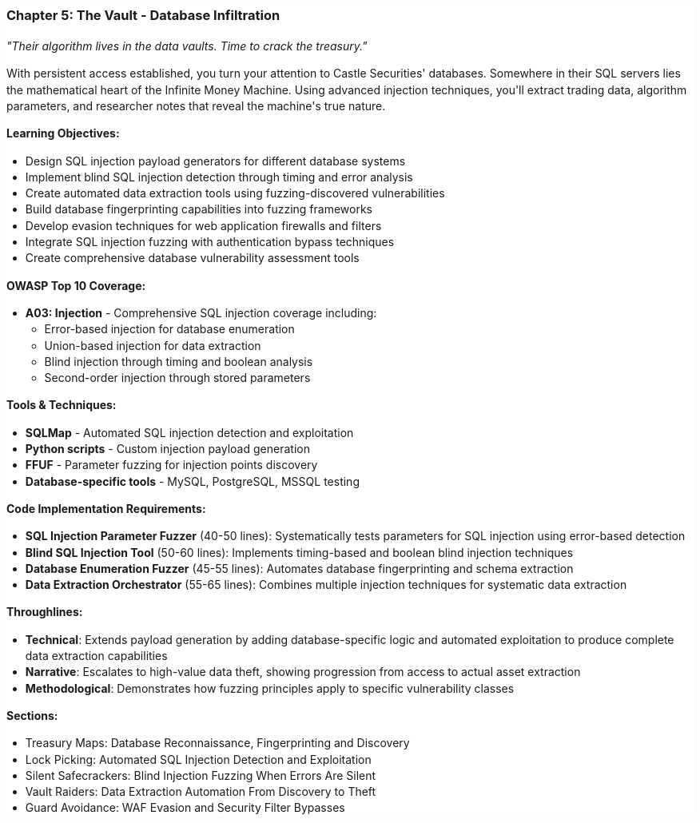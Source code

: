 ### Chapter 5: The Vault - Database Infiltration
*"Their algorithm lives in the data vaults. Time to crack the treasury."*

With persistent access established, you turn your attention to Castle Securities' databases. Somewhere in their SQL servers lies the mathematical heart of the Infinite Money Machine. Using advanced injection techniques, you'll extract trading data, algorithm parameters, and researcher notes that reveal the machine's true nature.

**Learning Objectives:**
- Design SQL injection payload generators for different database systems
- Implement blind SQL injection detection through timing and error analysis
- Create automated data extraction tools using fuzzing-discovered vulnerabilities
- Build database fingerprinting capabilities into fuzzing frameworks
- Develop evasion techniques for web application firewalls and filters
- Integrate SQL injection fuzzing with authentication bypass techniques
- Create comprehensive database vulnerability assessment tools

**OWASP Top 10 Coverage:**
- **A03: Injection** - Comprehensive SQL injection coverage including:
  - Error-based injection for database enumeration
  - Union-based injection for data extraction
  - Blind injection through timing and boolean analysis
  - Second-order injection through stored parameters

**Tools & Techniques:**
- **SQLMap** - Automated SQL injection detection and exploitation
- **Python scripts** - Custom injection payload generation
- **FFUF** - Parameter fuzzing for injection points discovery
- **Database-specific tools** - MySQL, PostgreSQL, MSSQL testing

**Code Implementation Requirements:**
- **SQL Injection Parameter Fuzzer** (40-50 lines): Systematically tests parameters for SQL injection using error-based detection
- **Blind SQL Injection Tool** (50-60 lines): Implements timing-based and boolean blind injection techniques
- **Database Enumeration Fuzzer** (45-55 lines): Automates database fingerprinting and schema extraction
- **Data Extraction Orchestrator** (55-65 lines): Combines multiple injection techniques for systematic data extraction

**Throughlines:**
- **Technical**: Extends payload generation by adding database-specific logic and automated exploitation to produce complete data extraction capabilities
- **Narrative**: Escalates to high-value data theft, showing progression from access to actual asset extraction
- **Methodological**: Demonstrates how fuzzing principles apply to specific vulnerability classes

**Sections:**
- Treasury Maps: Database Reconnaissance, Fingerprinting and Discovery
- Lock Picking: Automated SQL Injection Detection and Exploitation
- Silent Safecrackers: Blind Injection Fuzzing When Errors Are Silent
- Vault Raiders: Data Extraction Automation From Discovery to Theft
- Guard Avoidance: WAF Evasion and Security Filter Bypasses
